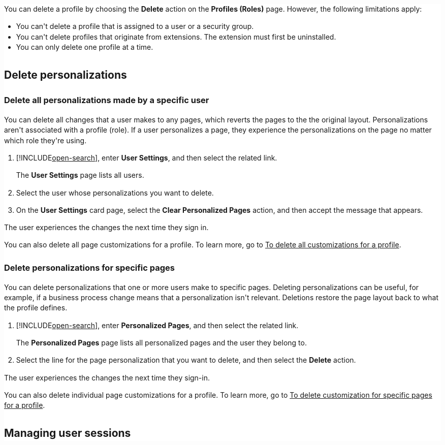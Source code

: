 You can delete a profile by choosing the **Delete** action on the **Profiles (Roles)** page. However, the following limitations apply:

* You can't delete a profile that is assigned to a user or a security group.
* You can't delete profiles that originate from extensions. The extension must first be uninstalled.
* You can only delete one profile at a time.

## Delete personalizations

### Delete all personalizations made by a specific user

You can delete all changes that a user makes to any pages, which reverts the pages to the the original layout. Personalizations aren't associated with a profile (role). If a user personalizes a page, they experience the personalizations on the page no matter which role they're using.

1. [!INCLUDE[open-search](includes/open-search.md)], enter **User Settings**, and then select the related link.

    The **User Settings** page lists all users<!--who make personalizations-->.

2. Select the user whose personalizations you want to delete.
3. On the **User Settings** card page, select the **Clear Personalized Pages** action, and then accept the message that appears.

The user experiences the changes the next time they sign in.

You can also delete all page customizations for a profile. To learn more, go to [To delete all customizations for a profile](ui-personalization-manage.md#delete-all-customizations-for-a-profile).

### Delete personalizations for specific pages

You can delete personalizations that one or more users make to specific pages. Deleting personalizations can be useful, for example, if a business process change means that a personalization isn't relevant. Deletions restore the page layout back to what the profile defines.

1. [!INCLUDE[open-search](includes/open-search.md)], enter **Personalized Pages**, and then select the related link.

    The **Personalized Pages** page lists all personalized pages and the user they belong to.

    <!--A checkmark in the **Legacy Personalization** field indicates that the personalization was done in an older version of [!INCLUDE[prod_short](includes/prod_short.md)], which handled personalization differently. Users who try to personalize these pages are locked from doing so unless they choose to unlock the page.-->

2. Select the line for the page personalization that you want to delete, and then select the **Delete** action.

The user experiences the changes the next time they sign-in.  

You can also delete individual page customizations for a profile. To learn more, go to [To delete customization for specific pages for a profile](ui-personalization-manage.md#delete-customization-for-specific-pages-for-a-profile).

## Managing user sessions
